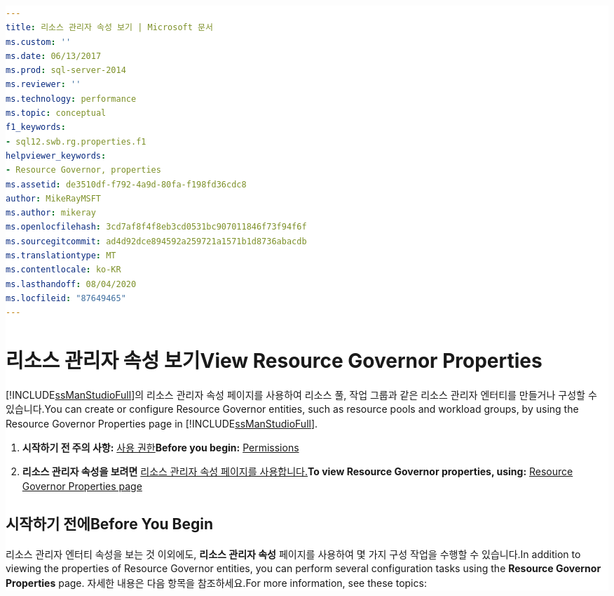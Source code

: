 ```yaml
---
title: 리소스 관리자 속성 보기 | Microsoft 문서
ms.custom: ''
ms.date: 06/13/2017
ms.prod: sql-server-2014
ms.reviewer: ''
ms.technology: performance
ms.topic: conceptual
f1_keywords:
- sql12.swb.rg.properties.f1
helpviewer_keywords:
- Resource Governor, properties
ms.assetid: de3510df-f792-4a9d-80fa-f198fd36cdc8
author: MikeRayMSFT
ms.author: mikeray
ms.openlocfilehash: 3cd7af8f4f8eb3cd0531bc907011846f73f94f6f
ms.sourcegitcommit: ad4d92dce894592a259721a1571b1d8736abacdb
ms.translationtype: MT
ms.contentlocale: ko-KR
ms.lasthandoff: 08/04/2020
ms.locfileid: "87649465"
---
```

# <a name="view-resource-governor-properties"></a><span data-ttu-id="a6ae2-102">리소스 관리자 속성 보기</span><span class="sxs-lookup"><span data-stu-id="a6ae2-102">View Resource Governor Properties</span></span>
  <span data-ttu-id="a6ae2-103">[!INCLUDE[ssManStudioFull](../../includes/ssmanstudiofull-md.md)]의 리소스 관리자 속성 페이지를 사용하여 리소스 풀, 작업 그룹과 같은 리소스 관리자 엔터티를 만들거나 구성할 수 있습니다.</span><span class="sxs-lookup"><span data-stu-id="a6ae2-103">You can create or configure Resource Governor entities, such as resource pools and workload groups, by using the Resource Governor Properties page in [!INCLUDE[ssManStudioFull](../../includes/ssmanstudiofull-md.md)].</span></span>  
  
1.  <span data-ttu-id="a6ae2-104">**시작하기 전 주의 사항:**  [사용 권한](#Permissions)</span><span class="sxs-lookup"><span data-stu-id="a6ae2-104">**Before you begin:**  [Permissions](#Permissions)</span></span>  
  
2.  <span data-ttu-id="a6ae2-105">**리소스 관리자 속성을 보려면**  [리소스 관리자 속성 페이지를 사용합니다.](#ViewRGProp)</span><span class="sxs-lookup"><span data-stu-id="a6ae2-105">**To view Resource Governor properties, using:**  [Resource Governor Properties page](#ViewRGProp)</span></span>  
  
##  <a name="before-you-begin"></a><a name="BeforeYouBegin"></a> <span data-ttu-id="a6ae2-106">시작하기 전에</span><span class="sxs-lookup"><span data-stu-id="a6ae2-106">Before You Begin</span></span>  
 <span data-ttu-id="a6ae2-107">리소스 관리자 엔터티 속성을 보는 것 이외에도, **리소스 관리자 속성** 페이지를 사용하여 몇 가지 구성 작업을 수행할 수 있습니다.</span><span class="sxs-lookup"><span data-stu-id="a6ae2-107">In addition to viewing the properties of Resource Governor entities, you can perform several configuration tasks using the **Resource Governor Properties** page.</span></span> <span data-ttu-id="a6ae2-108">자세한 내용은 다음 항목을 참조하세요.</span><span class="sxs-lookup"><span data-stu-id="a6ae2-108">For more information, see these topics:</span></span>  
  